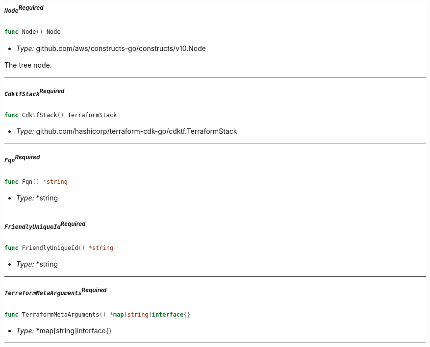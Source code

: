 
##### `Node`<sup>Required</sup> <a name="Node" id="@cdktf/provider-dns.cnameRecord.CnameRecord.property.node"></a>

```go
func Node() Node
```

- *Type:* github.com/aws/constructs-go/constructs/v10.Node

The tree node.

---

##### `CdktfStack`<sup>Required</sup> <a name="CdktfStack" id="@cdktf/provider-dns.cnameRecord.CnameRecord.property.cdktfStack"></a>

```go
func CdktfStack() TerraformStack
```

- *Type:* github.com/hashicorp/terraform-cdk-go/cdktf.TerraformStack

---

##### `Fqn`<sup>Required</sup> <a name="Fqn" id="@cdktf/provider-dns.cnameRecord.CnameRecord.property.fqn"></a>

```go
func Fqn() *string
```

- *Type:* *string

---

##### `FriendlyUniqueId`<sup>Required</sup> <a name="FriendlyUniqueId" id="@cdktf/provider-dns.cnameRecord.CnameRecord.property.friendlyUniqueId"></a>

```go
func FriendlyUniqueId() *string
```

- *Type:* *string

---

##### `TerraformMetaArguments`<sup>Required</sup> <a name="TerraformMetaArguments" id="@cdktf/provider-dns.cnameRecord.CnameRecord.property.terraformMetaArguments"></a>

```go
func TerraformMetaArguments() *map[string]interface{}
```

- *Type:* *map[string]interface{}

---

